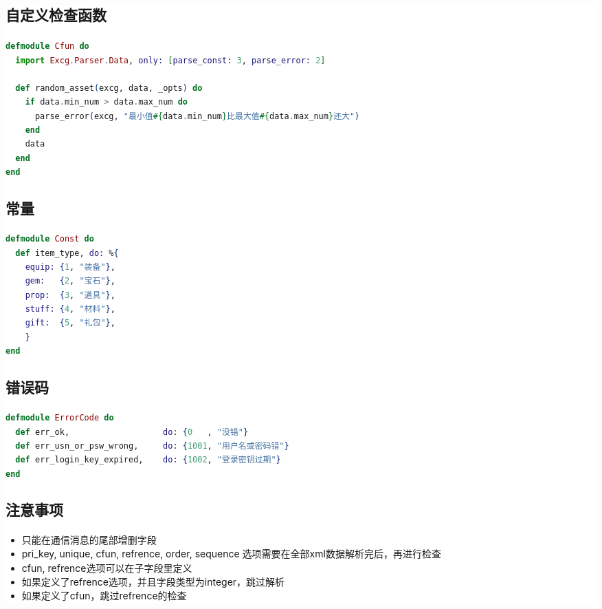 
## 自定义检查函数

```elixir
defmodule Cfun do
  import Excg.Parser.Data, only: [parse_const: 3, parse_error: 2]

  def random_asset(excg, data, _opts) do
    if data.min_num > data.max_num do
      parse_error(excg, "最小值#{data.min_num}比最大值#{data.max_num}还大")
    end
    data
  end
end
```


## 常量

```elixir
defmodule Const do
  def item_type, do: %{
    equip: {1, "装备"},
    gem:   {2, "宝石"},
    prop:  {3, "道具"},
    stuff: {4, "材料"},
    gift:  {5, "礼包"},
    }
end
```


## 错误码

```elixir
defmodule ErrorCode do
  def err_ok,                   do: {0   , "没错"}
  def err_usn_or_psw_wrong,     do: {1001, "用户名或密码错"}
  def err_login_key_expired,    do: {1002, "登录密钥过期"}
end
```


## 注意事项

* 只能在通信消息的尾部增删字段
* pri_key, unique, cfun, refrence, order, sequence
  选项需要在全部xml数据解析完后，再进行检查
* cfun, refrence选项可以在子字段里定义
* 如果定义了refrence选项，并且字段类型为integer，跳过解析
* 如果定义了cfun，跳过refrence的检查

